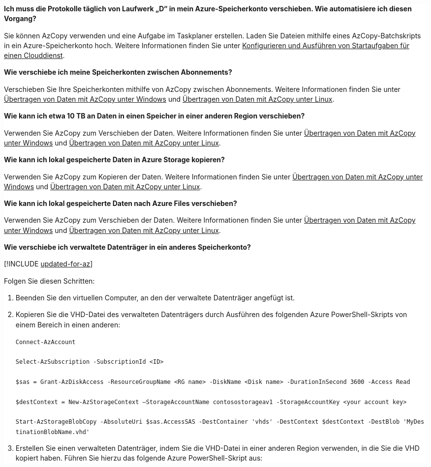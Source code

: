 **Ich muss die Protokolle täglich von Laufwerk „D“ in mein Azure-Speicherkonto verschieben. Wie automatisiere ich diesen Vorgang?**

Sie können AzCopy verwenden und eine Aufgabe im Taskplaner erstellen. Laden Sie Dateien mithilfe eines AzCopy-Batchskripts in ein Azure-Speicherkonto hoch. Weitere Informationen finden Sie unter [Konfigurieren und Ausführen von Startaufgaben für einen Clouddienst](../../cloud-services/cloud-services-startup-tasks.md).

**Wie verschiebe ich meine Speicherkonten zwischen Abonnements?**

Verschieben Sie Ihre Speicherkonten mithilfe von AzCopy zwischen Abonnements. Weitere Informationen finden Sie unter [Übertragen von Daten mit AzCopy unter Windows](storage-use-azcopy.md) und [Übertragen von Daten mit AzCopy unter Linux](storage-use-azcopy-linux.md).

**Wie kann ich etwa 10 TB an Daten in einen Speicher in einer anderen Region verschieben?**

Verwenden Sie AzCopy zum Verschieben der Daten. Weitere Informationen finden Sie unter [Übertragen von Daten mit AzCopy unter Windows](storage-use-azcopy.md) und [Übertragen von Daten mit AzCopy unter Linux](storage-use-azcopy-linux.md).

**Wie kann ich lokal gespeicherte Daten in Azure Storage kopieren?**

Verwenden Sie AzCopy zum Kopieren der Daten. Weitere Informationen finden Sie unter [Übertragen von Daten mit AzCopy unter Windows](storage-use-azcopy.md) und [Übertragen von Daten mit AzCopy unter Linux](storage-use-azcopy-linux.md).

**Wie kann ich lokal gespeicherte Daten nach Azure Files verschieben?**

Verwenden Sie AzCopy zum Verschieben der Daten. Weitere Informationen finden Sie unter [Übertragen von Daten mit AzCopy unter Windows](storage-use-azcopy.md) und [Übertragen von Daten mit AzCopy unter Linux](storage-use-azcopy-linux.md).

**Wie verschiebe ich verwaltete Datenträger in ein anderes Speicherkonto?**

[!INCLUDE [updated-for-az](../../../includes/updated-for-az.md)]

Folgen Sie diesen Schritten:

1.  Beenden Sie den virtuellen Computer, an den der verwaltete Datenträger angefügt ist.

2.  Kopieren Sie die VHD-Datei des verwalteten Datenträgers durch Ausführen des folgenden Azure PowerShell-Skripts von einem Bereich in einen anderen:

    ```
    Connect-AzAccount

    Select-AzSubscription -SubscriptionId <ID>

    $sas = Grant-AzDiskAccess -ResourceGroupName <RG name> -DiskName <Disk name> -DurationInSecond 3600 -Access Read

    $destContext = New-AzStorageContext –StorageAccountName contosostorageav1 -StorageAccountKey <your account key>

    Start-AzStorageBlobCopy -AbsoluteUri $sas.AccessSAS -DestContainer 'vhds' -DestContext $destContext -DestBlob 'MyDestinationBlobName.vhd'
    ```

3.  Erstellen Sie einen verwalteten Datenträger, indem Sie die VHD-Datei in einer anderen Region verwenden, in die Sie die VHD kopiert haben. Führen Sie hierzu das folgende Azure PowerShell-Skript aus:  
